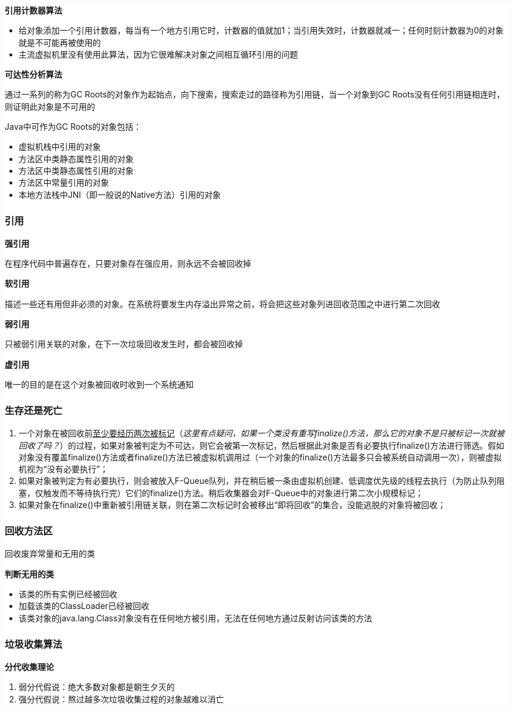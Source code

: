 **引用计数器算法**

- 给对象添加一个引用计数器，每当有一个地方引用它时，计数器的值就加1；当引用失效时，计数器就减一；任何时刻计数器为0的对象就是不可能再被使用的
- 主流虚拟机里没有使用此算法，因为它很难解决对象之间相互循环引用的问题

**可达性分析算法**

通过一系列的称为GC Roots的对象作为起始点，向下搜索，搜索走过的路径称为引用链，当一个对象到GC Roots没有任何引用链相连时，则证明此对象是不可用的

Java中可作为GC Roots的对象包括：

- 虚拟机栈中引用的对象
- 方法区中类静态属性引用的对象
- 方法区中类静态属性引用的对象
- 方法区中常量引用的对象
- 本地方法栈中JNI（即一般说的Native方法）引用的对象

### 引用

**强引用**

在程序代码中普遍存在，只要对象存在强应用，则永远不会被回收掉

**软引用**

描述一些还有用但非必须的对象。在系统将要发生内存溢出异常之前，将会把这些对象列进回收范围之中进行第二次回收

**弱引用**

只被弱引用关联的对象，在下一次垃圾回收发生时，都会被回收掉

**虚引用**

唯一的目的是在这个对象被回收时收到一个系统通知

### 生存还是死亡

1. 一个对象在被回收前<u>至少要经历两次被标记</u>（*这里有点疑问，如果一个类没有重写finalize()方法，那么它的对象不是只被标记一次就被回收了吗？*）的过程，如果对象被判定为不可达，则它会被第一次标记，然后根据此对象是否有必要执行finalize()方法进行筛选。假如对象没有覆盖finalize()方法或者finalize()方法已被虚拟机调用过（一个对象的finalize()方法最多只会被系统自动调用一次），则被虚拟机视为“没有必要执行”；
2. 如果对象被判定为有必要执行，则会被放入F-Queue队列，并在稍后被一条由虚拟机创建、低调度优先级的线程去执行（为防止队列阻塞，仅触发而不等待执行完）它们的finalize()方法。稍后收集器会对F-Queue中的对象进行第二次小规模标记；
3. 如果对象在finalize()中重新被引用链关联，则在第二次标记时会被移出“即将回收”的集合，没能逃脱的对象将被回收；

### 回收方法区

回收废弃常量和无用的类

**判断无用的类**

- 该类的所有实例已经被回收
- 加载该类的ClassLoader已经被回收
- 该类对象的java.lang.Class对象没有在任何地方被引用，无法在任何地方通过反射访问该类的方法

### 垃圾收集算法

**分代收集理论**

1. 弱分代假说：绝大多数对象都是朝生夕灭的
2. 强分代假说：熬过越多次垃圾收集过程的对象越难以消亡
